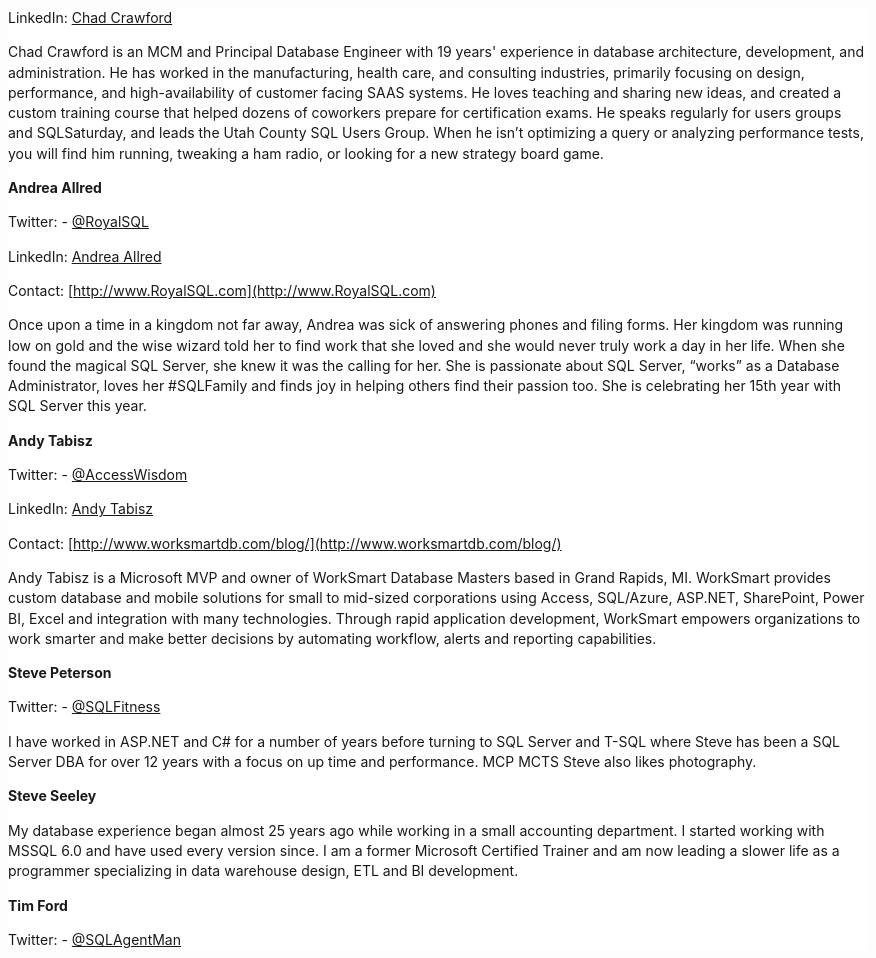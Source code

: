 LinkedIn: [Chad Crawford](https://www.linkedin.com/in/dbachad)
 
Chad Crawford is an MCM and Principal Database Engineer with 19 years' experience in database architecture, development, and administration. He has worked in the manufacturing, health care, and consulting industries, primarily focusing on design, performance, and high-availability of customer facing SAAS systems. He loves teaching and sharing new ideas, and created a custom training course that helped dozens of coworkers prepare for certification exams. He speaks regularly for users groups and SQLSaturday, and leads the Utah County SQL Users Group. When he isn’t optimizing a query or analyzing performance tests, you will find him running, tweaking a ham radio, or looking for a new strategy board game.
 
**Andrea Allred**
 
Twitter:  - [@RoyalSQL](https://www.twitter.com/@RoyalSQL)
 
LinkedIn: [Andrea Allred](http://www.linkedin.com/pub/andrea-allred/3/748/aa2/)
 
Contact: [http://www.RoyalSQL.com](http://www.RoyalSQL.com)
 
Once upon a time in a kingdom not far away, Andrea was sick of answering phones and filing forms. Her kingdom was running low on gold and the wise wizard told her to find work that she loved and she would never truly work a day in her life. When she found the magical SQL Server, she knew it was the calling for her. She is passionate about SQL Server, “works” as a Database Administrator, loves her #SQLFamily and finds joy in helping others find their passion too. She is celebrating her 15th year with SQL Server this year. 
 
**Andy Tabisz**
 
Twitter:  - [@AccessWisdom](https://www.twitter.com/@AccessWisdom)
 
LinkedIn: [Andy Tabisz](http://www.linkedin.com/in/andytabisz)
 
Contact: [http://www.worksmartdb.com/blog/](http://www.worksmartdb.com/blog/)
 
Andy Tabisz is a Microsoft MVP and owner of WorkSmart Database Masters based in Grand Rapids, MI.  WorkSmart provides custom database and mobile solutions for small to mid-sized corporations using Access, SQL/Azure, ASP.NET, SharePoint, Power BI, Excel and integration with many technologies.  Through rapid application development, WorkSmart empowers organizations to work smarter and make better decisions by automating workflow, alerts and reporting capabilities.
 
**Steve Peterson**
 
Twitter:  - [@SQLFitness](https://www.twitter.com/@SQLFitness)
 
I have worked in ASP.NET and C# for a number of years before turning to SQL Server and T-SQL where Steve has been a SQL Server DBA for over 12 years with a focus on up time and performance. MCP MCTS
Steve also likes photography.
 
**Steve Seeley**
 
My database experience began almost 25 years ago while working in a small accounting department. I started working with MSSQL 6.0 and have used every version since. I am a former Microsoft Certified Trainer and am 
now leading a slower life as a programmer specializing in data warehouse design, ETL and BI development.
 
**Tim Ford**
 
Twitter:  - [@SQLAgentMan](https://www.twitter.com/@SQLAgentMan)
 